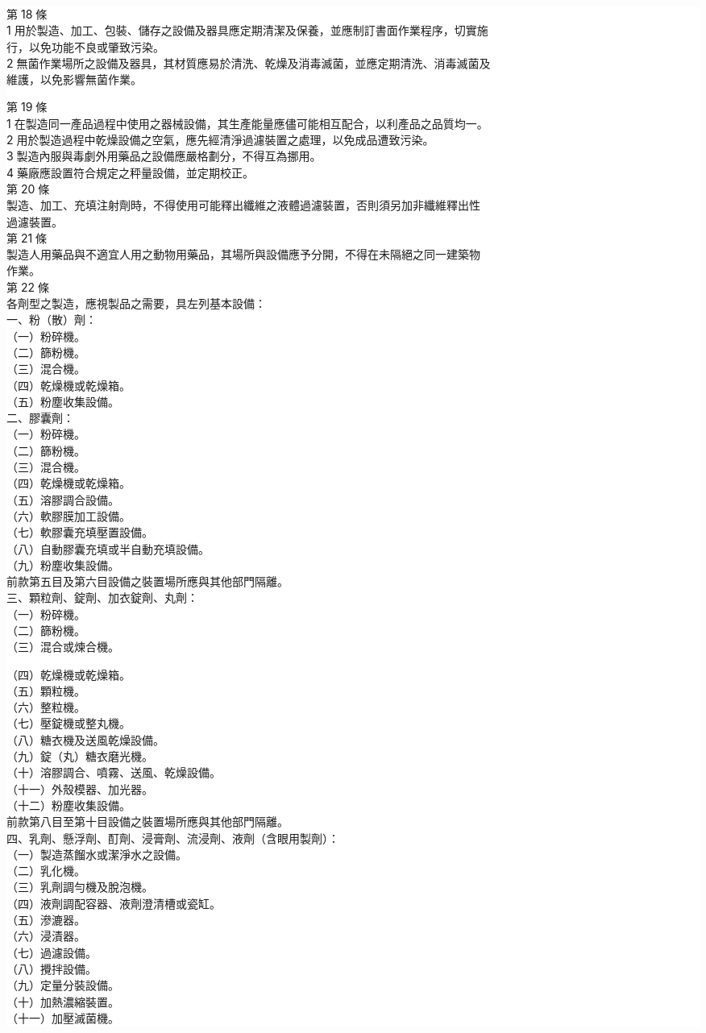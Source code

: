 第 18 條  
1 用於製造、加工、包裝、儲存之設備及器具應定期清潔及保養，並應制訂書面作業程序，切實施  
行，以免功能不良或肇致污染。  
2 無菌作業場所之設備及器具，其材質應易於清洗、乾燥及消毒滅菌，並應定期清洗、消毒滅菌及  
維護，以免影響無菌作業。  


第 19 條  
1 在製造同一產品過程中使用之器械設備，其生產能量應儘可能相互配合，以利產品之品質均一。  
2 用於製造過程中乾燥設備之空氣，應先經清淨過濾裝置之處理，以免成品遭致污染。  
3 製造內服與毒劇外用藥品之設備應嚴格劃分，不得互為挪用。  
4 藥廠應設置符合規定之秤量設備，並定期校正。  
第 20 條  
製造、加工、充填注射劑時，不得使用可能釋出纖維之液體過濾裝置，否則須另加非纖維釋出性  
過濾裝置。  
第 21 條  
製造人用藥品與不適宜人用之動物用藥品，其場所與設備應予分開，不得在未隔絕之同一建築物  
作業。  
第 22 條  
各劑型之製造，應視製品之需要，具左列基本設備：  
一、粉（散）劑：  
（一）粉碎機。  
（二）篩粉機。  
（三）混合機。  
（四）乾燥機或乾燥箱。  
（五）粉塵收集設備。  
二、膠囊劑：  
（一）粉碎機。  
（二）篩粉機。  
（三）混合機。  
（四）乾燥機或乾燥箱。  
（五）溶膠調合設備。  
（六）軟膠膜加工設備。  
（七）軟膠囊充填壓置設備。  
（八）自動膠囊充填或半自動充填設備。  
（九）粉塵收集設備。  
前款第五目及第六目設備之裝置場所應與其他部門隔離。  
三、顆粒劑、錠劑、加衣錠劑、丸劑：  
（一）粉碎機。  
（二）篩粉機。  
（三）混合或煉合機。  


（四）乾燥機或乾燥箱。  
（五）顆粒機。  
（六）整粒機。  
（七）壓錠機或整丸機。  
（八）糖衣機及送風乾燥設備。  
（九）錠（丸）糖衣磨光機。  
（十）溶膠調合、噴霧、送風、乾燥設備。  
（十一）外殼模器、加光器。  
（十二）粉塵收集設備。  
前款第八目至第十目設備之裝置場所應與其他部門隔離。  
四、乳劑、懸浮劑、酊劑、浸膏劑、流浸劑、液劑（含眼用製劑）：  
（一）製造蒸餾水或潔淨水之設備。  
（二）乳化機。  
（三）乳劑調勻機及脫泡機。  
（四）液劑調配容器、液劑澄清槽或瓷缸。  
（五）滲漉器。  
（六）浸漬器。  
（七）過濾設備。  
（八）攪拌設備。  
（九）定量分裝設備。  
（十）加熱濃縮裝置。  
（十一）加壓滅菌機。  
